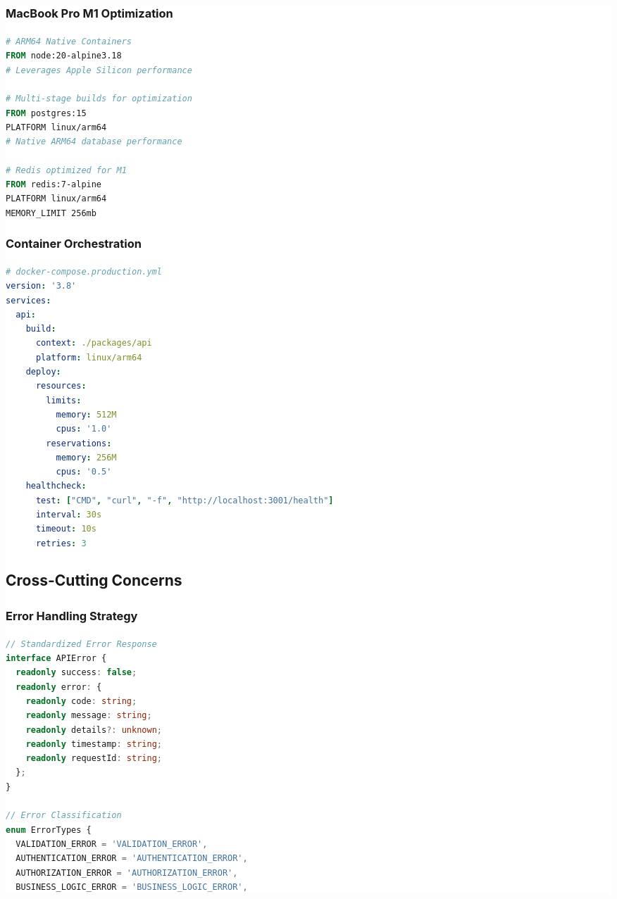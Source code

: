 ### MacBook Pro M1 Optimization
```dockerfile
# ARM64 Native Containers
FROM node:20-alpine3.18
# Leverages Apple Silicon performance

# Multi-stage builds for optimization
FROM postgres:15
PLATFORM linux/arm64
# Native ARM64 database performance

# Redis optimized for M1
FROM redis:7-alpine
PLATFORM linux/arm64
MEMORY_LIMIT 256mb
```

### Container Orchestration
```yaml
# docker-compose.production.yml
version: '3.8'
services:
  api:
    build:
      context: ./packages/api
      platform: linux/arm64
    deploy:
      resources:
        limits:
          memory: 512M
          cpus: '1.0'
        reservations:
          memory: 256M
          cpus: '0.5'
    healthcheck:
      test: ["CMD", "curl", "-f", "http://localhost:3001/health"]
      interval: 30s
      timeout: 10s
      retries: 3
```

## Cross-Cutting Concerns

### Error Handling Strategy
```typescript
// Standardized Error Response
interface APIError {
  readonly success: false;
  readonly error: {
    readonly code: string;
    readonly message: string;
    readonly details?: unknown;
    readonly timestamp: string;
    readonly requestId: string;
  };
}

// Error Classification
enum ErrorTypes {
  VALIDATION_ERROR = 'VALIDATION_ERROR',
  AUTHENTICATION_ERROR = 'AUTHENTICATION_ERROR',
  AUTHORIZATION_ERROR = 'AUTHORIZATION_ERROR',
  BUSINESS_LOGIC_ERROR = 'BUSINESS_LOGIC_ERROR',
```